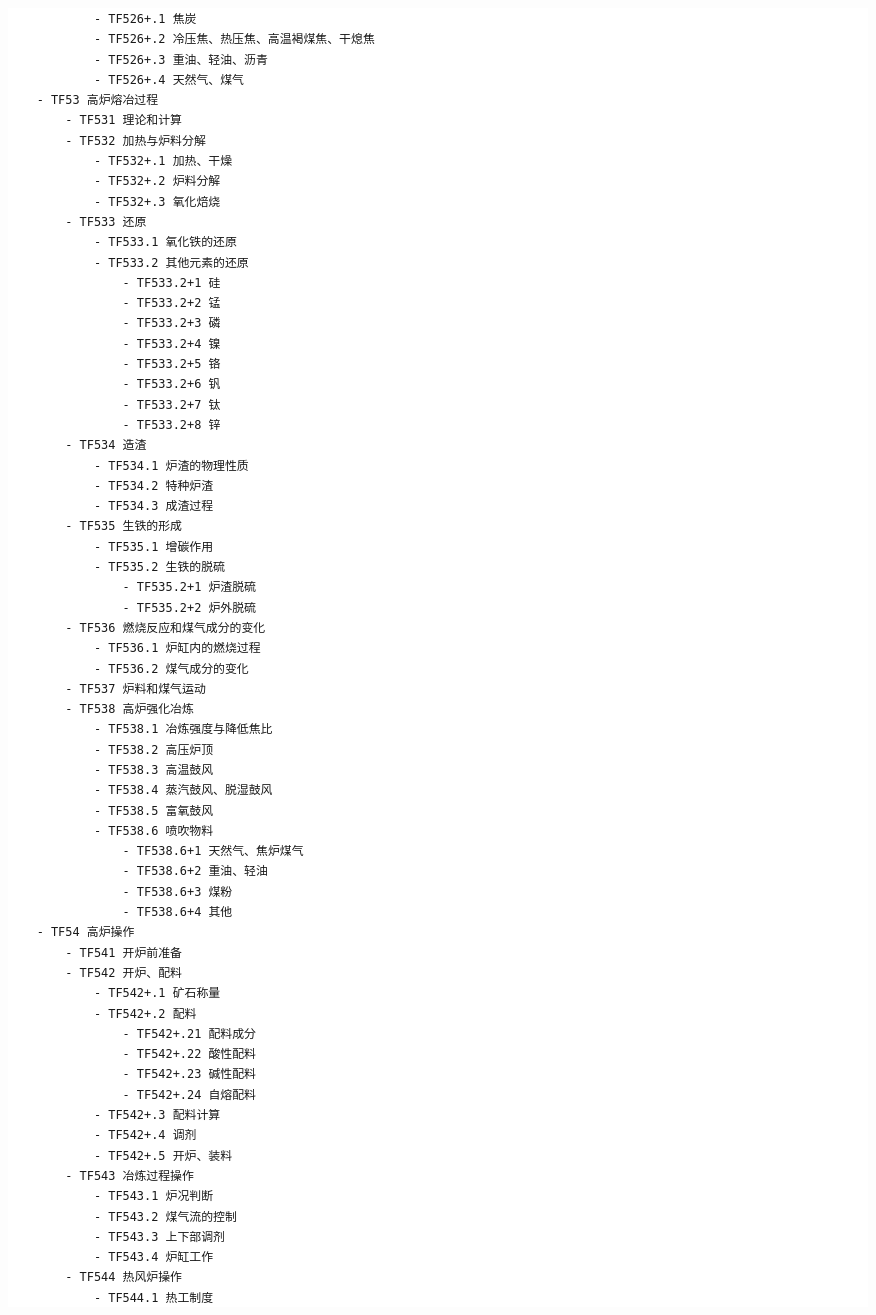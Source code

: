 				- TF526+.1 焦炭
				- TF526+.2 冷压焦、热压焦、高温褐煤焦、干熄焦
				- TF526+.3 重油、轻油、沥青
				- TF526+.4 天然气、煤气
		- TF53 高炉熔冶过程
			- TF531 理论和计算
			- TF532 加热与炉料分解
				- TF532+.1 加热、干燥
				- TF532+.2 炉料分解
				- TF532+.3 氧化焙烧
			- TF533 还原
				- TF533.1 氧化铁的还原
				- TF533.2 其他元素的还原
					- TF533.2+1 硅
					- TF533.2+2 锰
					- TF533.2+3 磷
					- TF533.2+4 镍
					- TF533.2+5 铬
					- TF533.2+6 钒
					- TF533.2+7 钛
					- TF533.2+8 锌
			- TF534 造渣
				- TF534.1 炉渣的物理性质
				- TF534.2 特种炉渣
				- TF534.3 成渣过程
			- TF535 生铁的形成
				- TF535.1 增碳作用
				- TF535.2 生铁的脱硫
					- TF535.2+1 炉渣脱硫
					- TF535.2+2 炉外脱硫
			- TF536 燃烧反应和煤气成分的变化
				- TF536.1 炉缸内的燃烧过程
				- TF536.2 煤气成分的变化
			- TF537 炉料和煤气运动
			- TF538 高炉强化冶炼
				- TF538.1 冶炼强度与降低焦比
				- TF538.2 高压炉顶
				- TF538.3 高温鼓风
				- TF538.4 蒸汽鼓风、脱湿鼓风
				- TF538.5 富氧鼓风
				- TF538.6 喷吹物料
					- TF538.6+1 天然气、焦炉煤气
					- TF538.6+2 重油、轻油
					- TF538.6+3 煤粉
					- TF538.6+4 其他
		- TF54 高炉操作
			- TF541 开炉前准备
			- TF542 开炉、配料
				- TF542+.1 矿石称量
				- TF542+.2 配料
					- TF542+.21 配料成分
					- TF542+.22 酸性配料
					- TF542+.23 碱性配料
					- TF542+.24 自熔配料
				- TF542+.3 配料计算
				- TF542+.4 调剂
				- TF542+.5 开炉、装料
			- TF543 冶炼过程操作
				- TF543.1 炉况判断
				- TF543.2 煤气流的控制
				- TF543.3 上下部调剂
				- TF543.4 炉缸工作
			- TF544 热风炉操作
				- TF544.1 热工制度